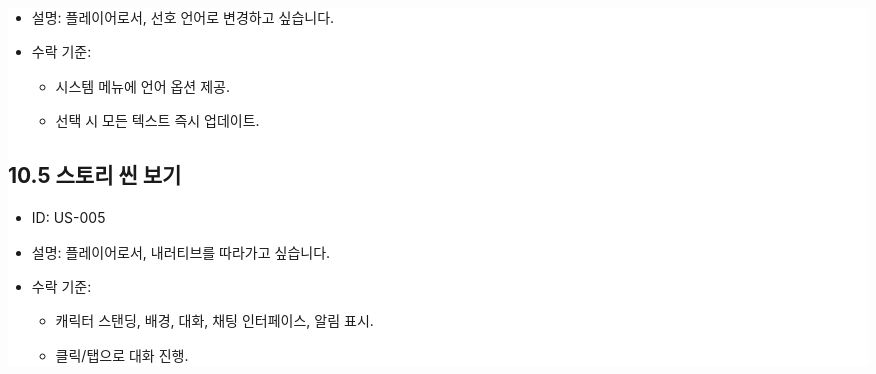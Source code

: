- 설명: 플레이어로서, 선호 언어로 변경하고 싶습니다.
    
- 수락 기준:
    
    - 시스템 메뉴에 언어 옵션 제공.
        
    - 선택 시 모든 텍스트 즉시 업데이트.
        

## 10.5 스토리 씬 보기

- ID: US-005
    
- 설명: 플레이어로서, 내러티브를 따라가고 싶습니다.
    
- 수락 기준:
    
    - 캐릭터 스탠딩, 배경, 대화, 채팅 인터페이스, 알림 표시.
        
    - 클릭/탭으로 대화 진행.
        